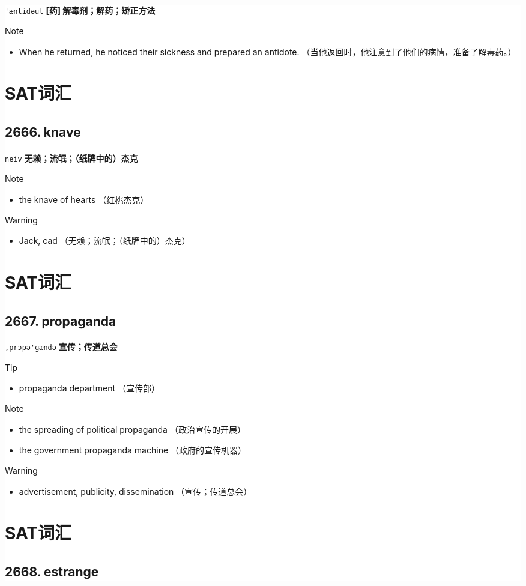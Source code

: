 `'æntidəut`  **[药] 解毒剂；解药；矫正方法**

> [!NOTE]
>
> - When he returned, he noticed their sickness and prepared an antidote. （当他返回时，他注意到了他们的病情，准备了解毒药。）
>

# SAT词汇

## 2666. knave

`neiv`  **无赖；流氓；（纸牌中的）杰克**

> [!NOTE]
>
> - the knave of hearts （红桃杰克）
>

> [!WARNING]
>
> - Jack, cad （无赖；流氓；（纸牌中的）杰克）
>

# SAT词汇

## 2667. propaganda

`,prɔpə'ɡændə`  **宣传；传道总会**

> [!TIP]
>
> - propaganda department （宣传部）
>

> [!NOTE]
>
> - the spreading of political propaganda （政治宣传的开展）
>
> - the government propaganda machine （政府的宣传机器）
>

> [!WARNING]
>
> - advertisement, publicity, dissemination （宣传；传道总会）
>

# SAT词汇

## 2668. estrange

